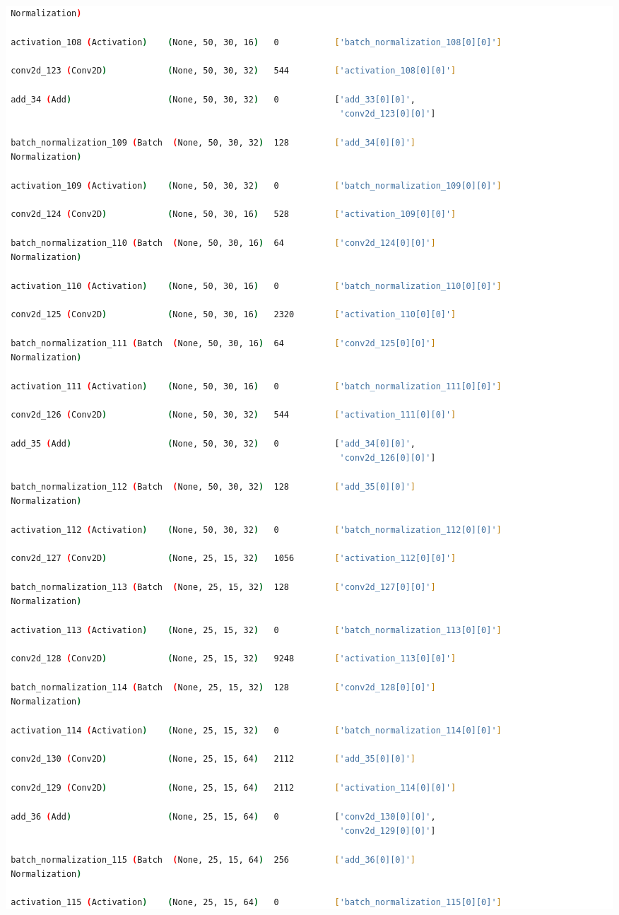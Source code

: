 ```bash
 Normalization)

 activation_108 (Activation)    (None, 50, 30, 16)   0           ['batch_normalization_108[0][0]']

 conv2d_123 (Conv2D)            (None, 50, 30, 32)   544         ['activation_108[0][0]']

 add_34 (Add)                   (None, 50, 30, 32)   0           ['add_33[0][0]',
                                                                  'conv2d_123[0][0]']

 batch_normalization_109 (Batch  (None, 50, 30, 32)  128         ['add_34[0][0]']
 Normalization)

 activation_109 (Activation)    (None, 50, 30, 32)   0           ['batch_normalization_109[0][0]']

 conv2d_124 (Conv2D)            (None, 50, 30, 16)   528         ['activation_109[0][0]']

 batch_normalization_110 (Batch  (None, 50, 30, 16)  64          ['conv2d_124[0][0]']
 Normalization)

 activation_110 (Activation)    (None, 50, 30, 16)   0           ['batch_normalization_110[0][0]']

 conv2d_125 (Conv2D)            (None, 50, 30, 16)   2320        ['activation_110[0][0]']

 batch_normalization_111 (Batch  (None, 50, 30, 16)  64          ['conv2d_125[0][0]']
 Normalization)

 activation_111 (Activation)    (None, 50, 30, 16)   0           ['batch_normalization_111[0][0]']

 conv2d_126 (Conv2D)            (None, 50, 30, 32)   544         ['activation_111[0][0]']

 add_35 (Add)                   (None, 50, 30, 32)   0           ['add_34[0][0]',
                                                                  'conv2d_126[0][0]']

 batch_normalization_112 (Batch  (None, 50, 30, 32)  128         ['add_35[0][0]']
 Normalization)

 activation_112 (Activation)    (None, 50, 30, 32)   0           ['batch_normalization_112[0][0]']

 conv2d_127 (Conv2D)            (None, 25, 15, 32)   1056        ['activation_112[0][0]']

 batch_normalization_113 (Batch  (None, 25, 15, 32)  128         ['conv2d_127[0][0]']
 Normalization)

 activation_113 (Activation)    (None, 25, 15, 32)   0           ['batch_normalization_113[0][0]']

 conv2d_128 (Conv2D)            (None, 25, 15, 32)   9248        ['activation_113[0][0]']

 batch_normalization_114 (Batch  (None, 25, 15, 32)  128         ['conv2d_128[0][0]']
 Normalization)

 activation_114 (Activation)    (None, 25, 15, 32)   0           ['batch_normalization_114[0][0]']

 conv2d_130 (Conv2D)            (None, 25, 15, 64)   2112        ['add_35[0][0]']

 conv2d_129 (Conv2D)            (None, 25, 15, 64)   2112        ['activation_114[0][0]']

 add_36 (Add)                   (None, 25, 15, 64)   0           ['conv2d_130[0][0]',
                                                                  'conv2d_129[0][0]']

 batch_normalization_115 (Batch  (None, 25, 15, 64)  256         ['add_36[0][0]']
 Normalization)

 activation_115 (Activation)    (None, 25, 15, 64)   0           ['batch_normalization_115[0][0]']
```
